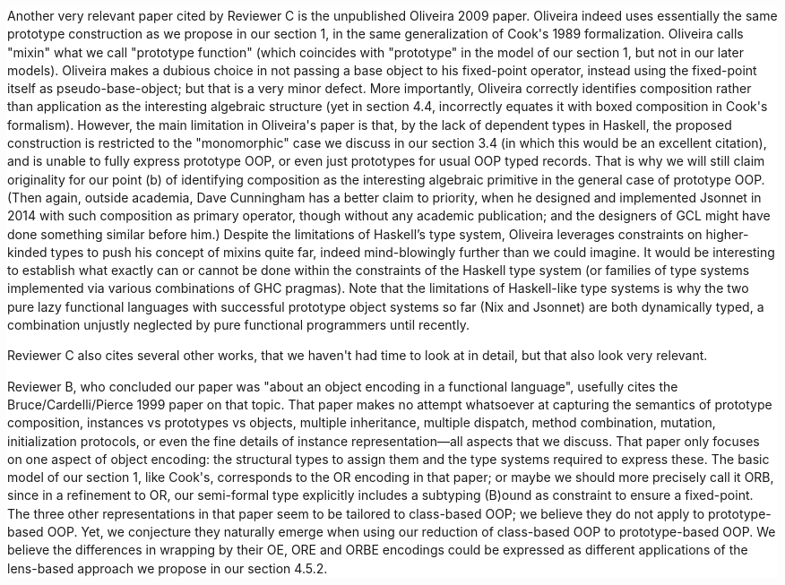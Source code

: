 Another very relevant paper cited by Reviewer C is the unpublished Oliveira 2009 paper.
Oliveira indeed uses essentially the same prototype construction as we propose in our section 1,
in the same generalization of Cook's 1989 formalization.
Oliveira calls "mixin" what we call "prototype function"
(which coincides with "prototype" in the model of our section 1, but not in our later models).
Oliveira makes a dubious choice in not passing a base object to his fixed-point operator,
instead using the fixed-point itself as pseudo-base-object; but that is a very minor defect.
More importantly, Oliveira correctly identifies composition rather than application
as the interesting algebraic structure
(yet in section 4.4, incorrectly equates it with boxed composition in Cook's formalism).
However, the main limitation in Oliveira's paper is that,
by the lack of dependent types in Haskell, the proposed construction is restricted to
the "monomorphic" case we discuss in our section 3.4
(in which this would be an excellent citation),
and is unable to fully express prototype OOP, or even just prototypes for usual OOP typed records.
That is why we will still claim originality for our point (b) of identifying composition
as the interesting algebraic primitive in the general case of prototype OOP.
(Then again, outside academia, Dave Cunningham has a better claim to priority,
when he designed and implemented Jsonnet in 2014 with such composition as primary operator,
though without any academic publication; and
the designers of GCL might have done something similar before him.)
Despite the limitations of Haskell’s type system, Oliveira leverages
constraints on higher-kinded types to push his concept of mixins quite far,
indeed mind-blowingly further than we could imagine.
It would be interesting to establish what exactly can or cannot be done
within the constraints of the Haskell type system
(or families of type systems implemented via various combinations of GHC pragmas).
Note that the limitations of Haskell-like type systems is why the two pure lazy functional languages
with successful prototype object systems so far (Nix and Jsonnet) are both dynamically typed,
a combination unjustly neglected by pure functional programmers until recently.

Reviewer C also cites several other works, that we haven't had time to look at in detail,
but that also look very relevant.

Reviewer B, who concluded our paper was "about an object encoding in a functional language",
usefully cites the Bruce/Cardelli/Pierce 1999 paper on that topic.
That paper makes no attempt whatsoever at capturing the semantics of prototype composition,
instances vs prototypes vs objects, multiple inheritance, multiple dispatch,
method combination, mutation, initialization protocols, or even
the fine details of instance representation—all aspects that we discuss.
That paper only focuses on one aspect of object encoding:
the structural types to assign them and the type systems required to express these.
The basic model of our section 1, like Cook's,
corresponds to the OR encoding in that paper;
or maybe we should more precisely call it ORB, since in a refinement to OR,
our semi-formal type explicitly includes a subtyping (B)ound as constraint to ensure a fixed-point.
The three other representations in that paper seem to be tailored to class-based OOP;
we believe they do not apply to prototype-based OOP.
Yet, we conjecture they naturally emerge when using our reduction of class-based OOP
to prototype-based OOP. We believe the differences in wrapping
by their OE, ORE and ORBE encodings could be expressed as different applications
of the lens-based approach we propose in our section 4.5.2.
